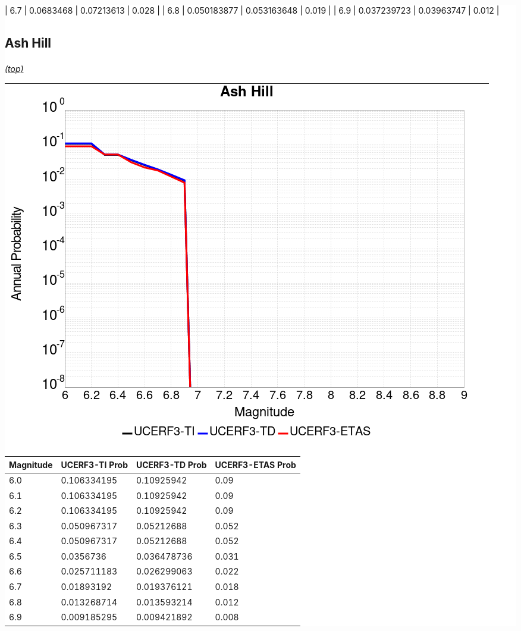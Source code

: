 | 6.7 | 0.0683468 | 0.07213613 | 0.028 |
| 6.8 | 0.050183877 | 0.053163648 | 0.019 |
| 6.9 | 0.037239723 | 0.03963747 | 0.012 |

## Ash Hill
*[(top)](#table-of-contents)*

| ![MPD](Ash_Hill.png) |
|-----|

| Magnitude | UCERF3-TI Prob | UCERF3-TD Prob | UCERF3-ETAS Prob |
|-----|-----|-----|-----|
| 6.0 | 0.106334195 | 0.10925942 | 0.09 |
| 6.1 | 0.106334195 | 0.10925942 | 0.09 |
| 6.2 | 0.106334195 | 0.10925942 | 0.09 |
| 6.3 | 0.050967317 | 0.05212688 | 0.052 |
| 6.4 | 0.050967317 | 0.05212688 | 0.052 |
| 6.5 | 0.0356736 | 0.036478736 | 0.031 |
| 6.6 | 0.025711183 | 0.026299063 | 0.022 |
| 6.7 | 0.01893192 | 0.019376121 | 0.018 |
| 6.8 | 0.013268714 | 0.013593214 | 0.012 |
| 6.9 | 0.009185295 | 0.009421892 | 0.008 |
